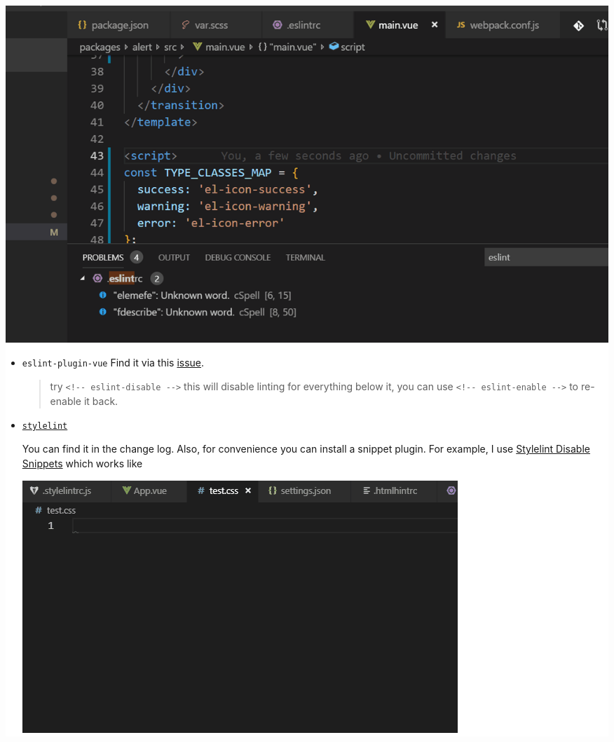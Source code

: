   ![](../images/1560221484774.gif)

- `eslint-plugin-vue`
  Find it via this [issue](https://github.com/vuejs/eslint-plugin-vue/issues/260#issuecomment-425179782).

  > try `<!-- eslint-disable -->` this will disable linting for everything below it, you can use `<!-- eslint-enable -->` to re-enable it back.

- [`stylelint`](https://stylelint.io/CHANGELOG/)

  You can find it in the change log. Also, for convenience you can install a snippet plugin. For example, I use [Stylelint Disable Snippets](https://marketplace.visualstudio.com/items?itemName=hedinne.stylelint-disable-snippets) which works like

  ![](../images/1560221484775.gif)
